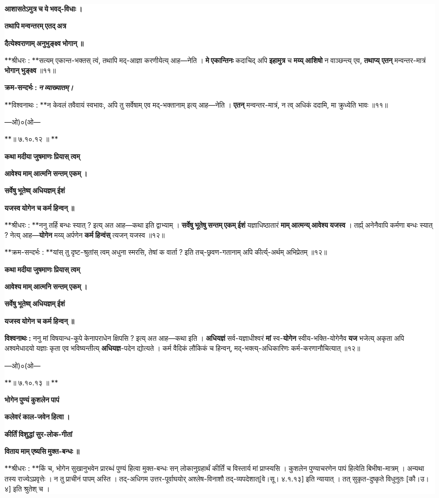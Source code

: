 **आशासतेऽमुत्र च ये भवद्-विधाः ।**

**तथापि मन्वन्तरम् एतद् अत्र**

**दैत्येश्वराणाम् अनुभुङ्क्ष्व भोगान् ॥**

**श्रीधरः : **सत्यम् एकान्त-भक्तस् त्वं, तथापि मद्-आज्ञा करणीयेत्य् आह—नेति । **मे एकान्तिनः** कदाचिद् अपि **इहामुत्र** च **मय्य् आशिषो** न वाञ्छन्त्य् एव, **तथाप्य्** **एतन्** मन्वन्तर-मात्रं **भोगान् भुङ्क्ष्व** ॥११॥

**क्रम-सन्दर्भः : _न व्याख्यातम्।_**

**विश्वनाथः : **न केवलं तवैवायं स्वभावः, अपि तु सर्वेषाम् एव मद्-भक्तानाम् इत्य् आह—नेति । **एतन्** मन्वन्तर-मात्रं, न त्व् अधिकं ददामि, मा क्रुध्येति भावः ॥११॥

—ओ)०(ओ—

**॥ ७.१०.१२ ॥ **

**कथा मदीया जुषमाणः प्रियास् त्वम्**

**आवेश्य माम् आत्मनि सन्तम् एकम् ।**

**सर्वेषु भूतेष्व् अधियज्ञम् ईशं**

**यजस्व योगेन च कर्म हिन्वन् ॥**

**श्रीधरः : **ननु तर्हि बन्धः स्यात् ? इत्य् अत आह—कथा इति द्वाभ्याम् । **सर्वेषु भूतेषु सन्तम् एकम् ईशं** यज्ञाधिष्ठातारं **माम् आत्मन्य् आवेश्य यजस्व** । तर्ह्य् अनेनैवापि कर्मणा बन्धः स्यात् ? नेत्य् आह—**योगेन** मय्य् अर्पणेन **कर्म हिन्वंस्** त्यजन् यजस्व ॥१२॥

**क्रम-सन्दर्भः : **यांस् तु दृष्ट-श्रुतांस् त्वम् अधुना स्मरसि, तेषां क वार्ता ? इति तच्-छ्रवण-गतानाम् अपि कीर्त्य्-अर्थम् अभिप्रेतम् ॥१२॥

**कथा मदीया जुषमाणः प्रियास् त्वम्**

**आवेश्य माम् आत्मनि सन्तम् एकम् ।**

**सर्वेषु भूतेष्व् अधियज्ञम् ईशं**

**यजस्व योगेन च कर्म हिन्वन् ॥**

**विश्वनाथः :** ननु मां विषयान्ध-कूपे केनापराधेन क्षिपसि ? इत्य् अत आह—कथा इति । **अधियज्ञं** सर्व-यज्ञाधीश्वरं **मां** स्व-**योगेन** स्वीय-भक्ति-योगेनैव **यज** भजेत्य् अकृता अपि अश्वमेधादयो यज्ञाः कृता एव भविष्यन्तीत्य् **अधियज्ञ**-पदेन द्योत्यते । कर्म वैदिकं लौकिकं च हिन्वन्, मद्-भक्त्य्-अधिकारिणः कर्म-करणानौचित्यात् ॥१२॥

—ओ)०(ओ—

**॥ ७.१०.१३ ॥ **

**भोगेन पुण्यं कुशलेन पापं**

**कलेवरं काल-जवेन हित्वा ।**

**कीर्तिं विशुद्धां सुर-लोक-गीतां**

**विताय माम् एष्यसि मुक्त-बन्धः ॥**

**श्रीधरः : **किं च, भोगेन सुखानुभवेन प्रारब्धं पुण्यं हित्वा मुक्त-बन्धः सन् लोकानुग्रहार्थं कीर्तिं च विस्तार्य मां प्राप्स्यसि । कुशलेन पुण्याचरणेन पापं हित्वेति बिभीषा-मात्रम् । अन्यथा तस्य राज्येऽप्रवृत्तेः । न तु प्राचीनं पापम् अस्ति । तद्-अधिगम उत्तर-पूर्वाघयोर् अश्लेष-विनाशौ तद्-व्यपदेशात्[वे।सू। ४.१.१३] इति न्यायात् । तत् सुकृत-दुष्कृते विधुनुतः [कौ।उ। ४] इति श्रुतेश् च । 
